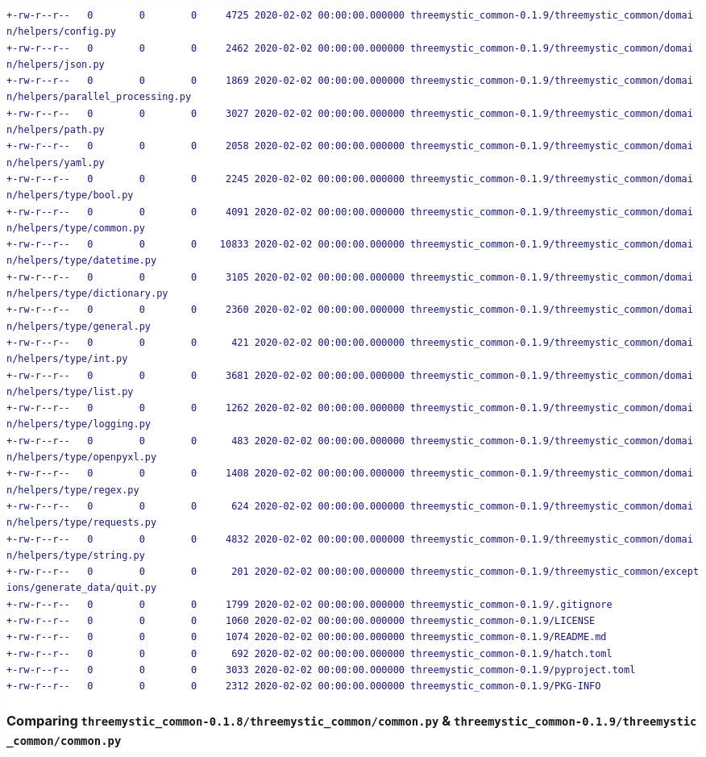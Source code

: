 ```diff
+-rw-r--r--   0        0        0     4725 2020-02-02 00:00:00.000000 threemystic_common-0.1.9/threemystic_common/domain/helpers/config.py
+-rw-r--r--   0        0        0     2462 2020-02-02 00:00:00.000000 threemystic_common-0.1.9/threemystic_common/domain/helpers/json.py
+-rw-r--r--   0        0        0     1869 2020-02-02 00:00:00.000000 threemystic_common-0.1.9/threemystic_common/domain/helpers/parallel_processing.py
+-rw-r--r--   0        0        0     3027 2020-02-02 00:00:00.000000 threemystic_common-0.1.9/threemystic_common/domain/helpers/path.py
+-rw-r--r--   0        0        0     2058 2020-02-02 00:00:00.000000 threemystic_common-0.1.9/threemystic_common/domain/helpers/yaml.py
+-rw-r--r--   0        0        0     2245 2020-02-02 00:00:00.000000 threemystic_common-0.1.9/threemystic_common/domain/helpers/type/bool.py
+-rw-r--r--   0        0        0     4091 2020-02-02 00:00:00.000000 threemystic_common-0.1.9/threemystic_common/domain/helpers/type/common.py
+-rw-r--r--   0        0        0    10833 2020-02-02 00:00:00.000000 threemystic_common-0.1.9/threemystic_common/domain/helpers/type/datetime.py
+-rw-r--r--   0        0        0     3105 2020-02-02 00:00:00.000000 threemystic_common-0.1.9/threemystic_common/domain/helpers/type/dictionary.py
+-rw-r--r--   0        0        0     2360 2020-02-02 00:00:00.000000 threemystic_common-0.1.9/threemystic_common/domain/helpers/type/general.py
+-rw-r--r--   0        0        0      421 2020-02-02 00:00:00.000000 threemystic_common-0.1.9/threemystic_common/domain/helpers/type/int.py
+-rw-r--r--   0        0        0     3681 2020-02-02 00:00:00.000000 threemystic_common-0.1.9/threemystic_common/domain/helpers/type/list.py
+-rw-r--r--   0        0        0     1262 2020-02-02 00:00:00.000000 threemystic_common-0.1.9/threemystic_common/domain/helpers/type/logging.py
+-rw-r--r--   0        0        0      483 2020-02-02 00:00:00.000000 threemystic_common-0.1.9/threemystic_common/domain/helpers/type/openpyxl.py
+-rw-r--r--   0        0        0     1408 2020-02-02 00:00:00.000000 threemystic_common-0.1.9/threemystic_common/domain/helpers/type/regex.py
+-rw-r--r--   0        0        0      624 2020-02-02 00:00:00.000000 threemystic_common-0.1.9/threemystic_common/domain/helpers/type/requests.py
+-rw-r--r--   0        0        0     4832 2020-02-02 00:00:00.000000 threemystic_common-0.1.9/threemystic_common/domain/helpers/type/string.py
+-rw-r--r--   0        0        0      201 2020-02-02 00:00:00.000000 threemystic_common-0.1.9/threemystic_common/exceptions/generate_data/quit.py
+-rw-r--r--   0        0        0     1799 2020-02-02 00:00:00.000000 threemystic_common-0.1.9/.gitignore
+-rw-r--r--   0        0        0     1060 2020-02-02 00:00:00.000000 threemystic_common-0.1.9/LICENSE
+-rw-r--r--   0        0        0     1074 2020-02-02 00:00:00.000000 threemystic_common-0.1.9/README.md
+-rw-r--r--   0        0        0      692 2020-02-02 00:00:00.000000 threemystic_common-0.1.9/hatch.toml
+-rw-r--r--   0        0        0     3033 2020-02-02 00:00:00.000000 threemystic_common-0.1.9/pyproject.toml
+-rw-r--r--   0        0        0     2312 2020-02-02 00:00:00.000000 threemystic_common-0.1.9/PKG-INFO
```

### Comparing `threemystic_common-0.1.8/threemystic_common/common.py` & `threemystic_common-0.1.9/threemystic_common/common.py`
